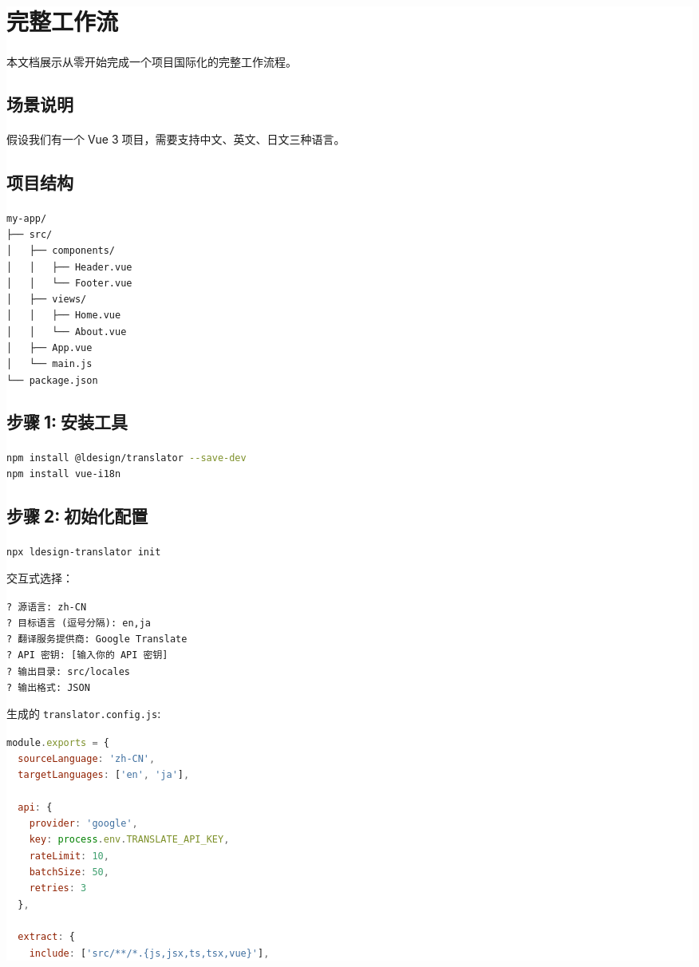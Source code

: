 # 完整工作流

本文档展示从零开始完成一个项目国际化的完整工作流程。

## 场景说明

假设我们有一个 Vue 3 项目，需要支持中文、英文、日文三种语言。

## 项目结构

```
my-app/
├── src/
│   ├── components/
│   │   ├── Header.vue
│   │   └── Footer.vue
│   ├── views/
│   │   ├── Home.vue
│   │   └── About.vue
│   ├── App.vue
│   └── main.js
└── package.json
```

## 步骤 1: 安装工具

```bash
npm install @ldesign/translator --save-dev
npm install vue-i18n
```

## 步骤 2: 初始化配置

```bash
npx ldesign-translator init
```

交互式选择：

```
? 源语言: zh-CN
? 目标语言 (逗号分隔): en,ja
? 翻译服务提供商: Google Translate
? API 密钥: [输入你的 API 密钥]
? 输出目录: src/locales
? 输出格式: JSON
```

生成的 `translator.config.js`:

```javascript
module.exports = {
  sourceLanguage: 'zh-CN',
  targetLanguages: ['en', 'ja'],
  
  api: {
    provider: 'google',
    key: process.env.TRANSLATE_API_KEY,
    rateLimit: 10,
    batchSize: 50,
    retries: 3
  },
  
  extract: {
    include: ['src/**/*.{js,jsx,ts,tsx,vue}'],
```
